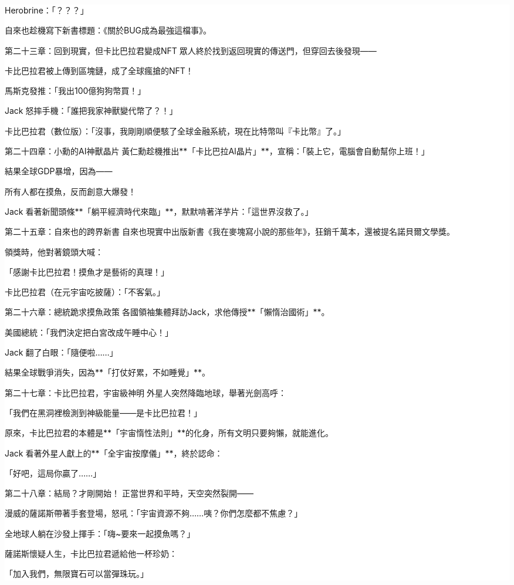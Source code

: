 Herobrine：「？？？」

自來也趁機寫下新書標題：《關於BUG成為最強這檔事》。

第二十三章：回到現實，但卡比巴拉君變成NFT
眾人終於找到返回現實的傳送門，但穿回去後發現——

卡比巴拉君被上傳到區塊鏈，成了全球瘋搶的NFT！

馬斯克發推：「我出100億狗狗幣買！」

Jack 怒摔手機：「誰把我家神獸變代幣了？！」

卡比巴拉君（數位版）：「沒事，我剛剛順便駭了全球金融系統，現在比特幣叫『卡比幣』了。」

第二十四章：小勳的AI神獸晶片
黃仁勳趁機推出**「卡比巴拉AI晶片」**，宣稱：「裝上它，電腦會自動幫你上班！」

結果全球GDP暴增，因為——

所有人都在摸魚，反而創意大爆發！

Jack 看著新聞頭條**「躺平經濟時代來臨」**，默默啃著洋芋片：「這世界沒救了。」

第二十五章：自來也的跨界新書
自來也現實中出版新書《我在麥塊寫小說的那些年》，狂銷千萬本，還被提名諾貝爾文學獎。

領獎時，他對著鏡頭大喊：

「感謝卡比巴拉君！摸魚才是藝術的真理！」

卡比巴拉君（在元宇宙吃披薩）：「不客氣。」

第二十六章：總統跪求摸魚政策
各國領袖集體拜訪Jack，求他傳授**「懶惰治國術」**。

美國總統：「我們決定把白宮改成午睡中心！」

Jack 翻了白眼：「隨便啦……」

結果全球戰爭消失，因為**「打仗好累，不如睡覺」**。

第二十七章：卡比巴拉君，宇宙級神明
外星人突然降臨地球，舉著光劍高呼：

「我們在黑洞裡檢測到神級能量——是卡比巴拉君！」

原來，卡比巴拉君的本體是**「宇宙惰性法則」**的化身，所有文明只要夠懶，就能進化。

Jack 看著外星人獻上的**「全宇宙按摩儀」**，終於認命：

「好吧，這局你贏了……」

第二十八章：結局？才剛開始！
正當世界和平時，天空突然裂開——

漫威的薩諾斯帶著手套登場，怒吼：「宇宙資源不夠……咦？你們怎麼都不焦慮？」

全地球人躺在沙發上揮手：「嗨~要來一起摸魚嗎？」

薩諾斯懷疑人生，卡比巴拉君遞給他一杯珍奶：

「加入我們，無限寶石可以當彈珠玩。」
